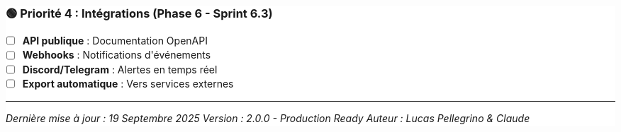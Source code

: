 ### 🟢 Priorité 4 : Intégrations (Phase 6 - Sprint 6.3)
- [ ] **API publique** : Documentation OpenAPI
- [ ] **Webhooks** : Notifications d'événements
- [ ] **Discord/Telegram** : Alertes en temps réel
- [ ] **Export automatique** : Vers services externes

---

*Dernière mise à jour : 19 Septembre 2025*
*Version : 2.0.0 - Production Ready*
*Auteur : Lucas Pellegrino & Claude*
